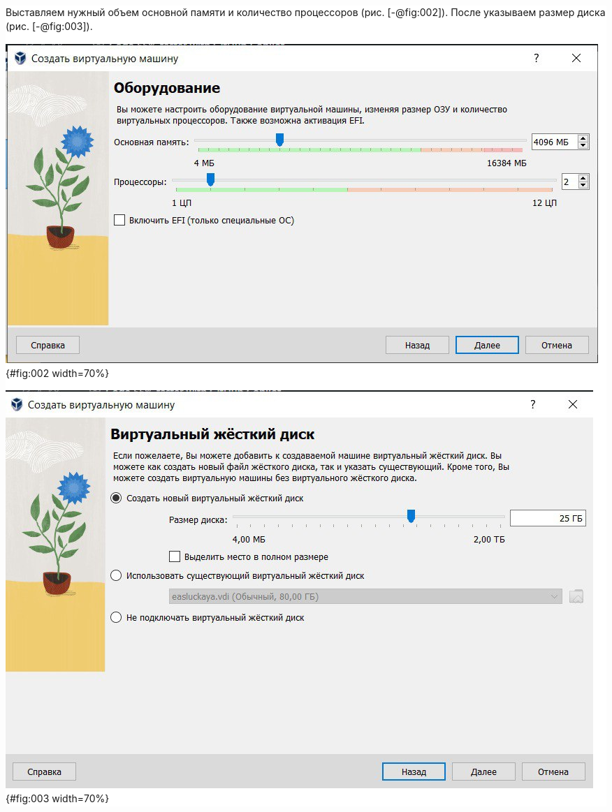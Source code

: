 Выставляем нужный объем основной памяти и количество процессоров (рис. [-@fig:002]). После указываем размер диска (рис. [-@fig:003]).

![Объем памяти и количество процессоров](image/2.jpg){#fig:002 width=70%}

![Размер диска](image/3.jpg){#fig:003 width=70%}

